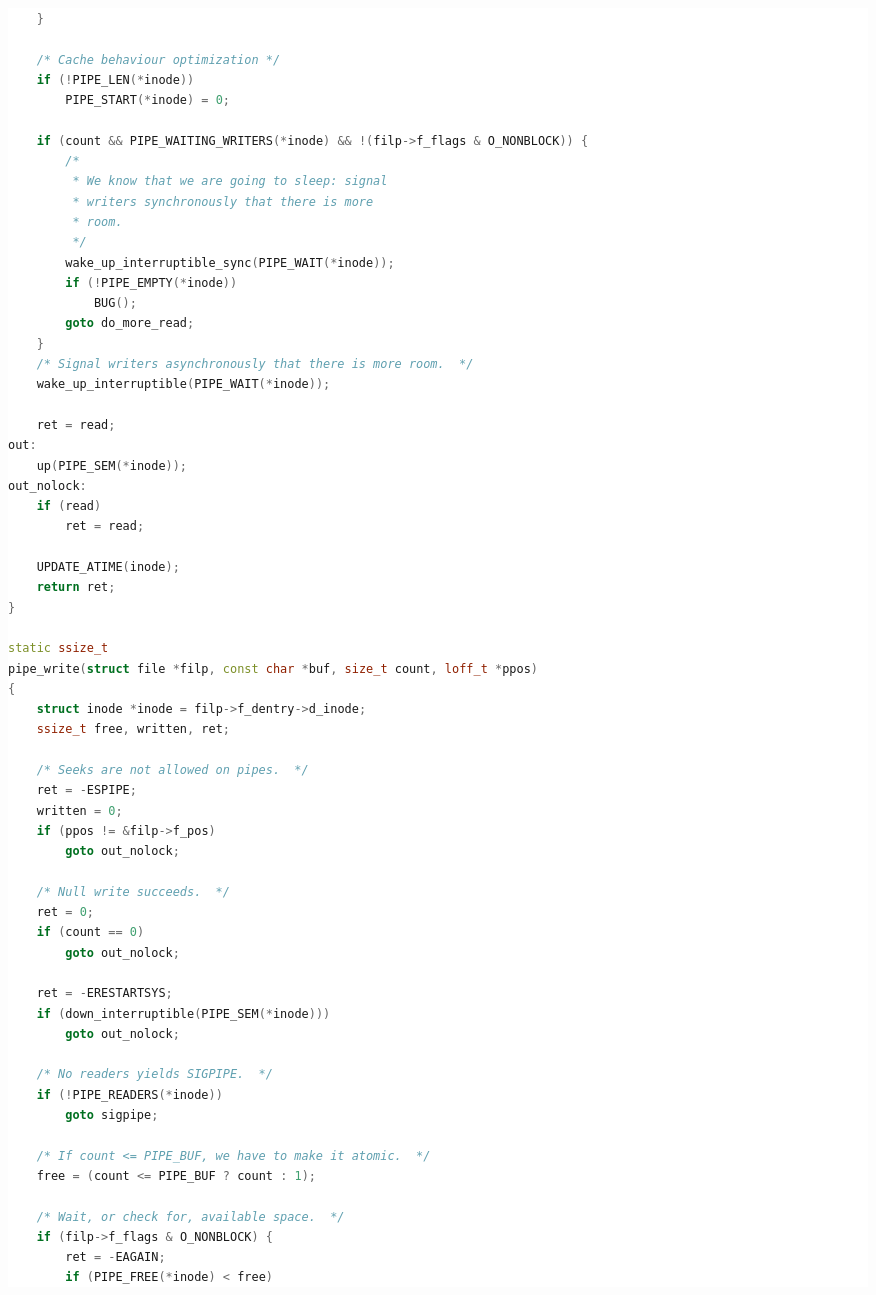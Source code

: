 ```cpp
	}

	/* Cache behaviour optimization */
	if (!PIPE_LEN(*inode))
		PIPE_START(*inode) = 0;

	if (count && PIPE_WAITING_WRITERS(*inode) && !(filp->f_flags & O_NONBLOCK)) {
		/*
		 * We know that we are going to sleep: signal
		 * writers synchronously that there is more
		 * room.
		 */
		wake_up_interruptible_sync(PIPE_WAIT(*inode));
		if (!PIPE_EMPTY(*inode))
			BUG();
		goto do_more_read;
	}
	/* Signal writers asynchronously that there is more room.  */
	wake_up_interruptible(PIPE_WAIT(*inode));

	ret = read;
out:
	up(PIPE_SEM(*inode));
out_nolock:
	if (read)
		ret = read;

	UPDATE_ATIME(inode);
	return ret;
}

static ssize_t
pipe_write(struct file *filp, const char *buf, size_t count, loff_t *ppos)
{
	struct inode *inode = filp->f_dentry->d_inode;
	ssize_t free, written, ret;

	/* Seeks are not allowed on pipes.  */
	ret = -ESPIPE;
	written = 0;
	if (ppos != &filp->f_pos)
		goto out_nolock;

	/* Null write succeeds.  */
	ret = 0;
	if (count == 0)
		goto out_nolock;

	ret = -ERESTARTSYS;
	if (down_interruptible(PIPE_SEM(*inode)))
		goto out_nolock;

	/* No readers yields SIGPIPE.  */
	if (!PIPE_READERS(*inode))
		goto sigpipe;

	/* If count <= PIPE_BUF, we have to make it atomic.  */
	free = (count <= PIPE_BUF ? count : 1);

	/* Wait, or check for, available space.  */
	if (filp->f_flags & O_NONBLOCK) {
		ret = -EAGAIN;
		if (PIPE_FREE(*inode) < free)
```